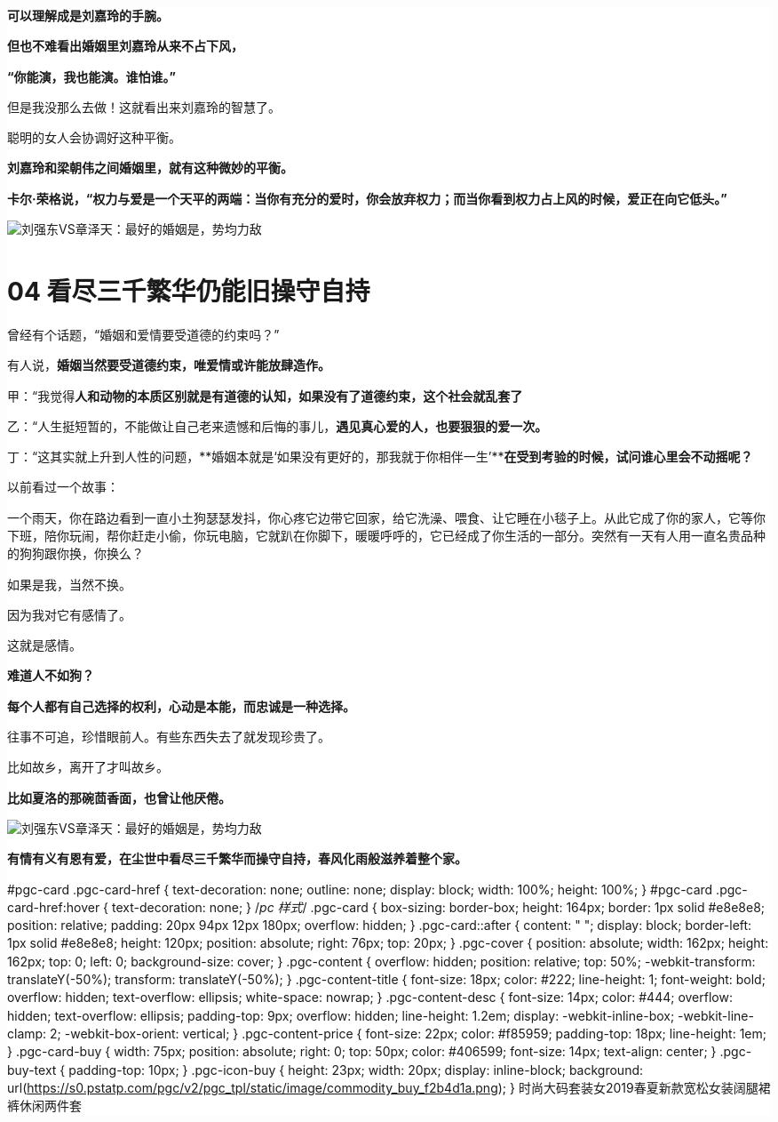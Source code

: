  **可以理解成是刘嘉玲的手腕。**

 **但也不难看出婚姻里刘嘉玲从来不占下风，**

 **“你能演，我也能演。谁怕谁。”**

 但是我没那么去做！这就看出来刘嘉玲的智慧了。

 聪明的女人会协调好这种平衡。

 **刘嘉玲和梁朝伟之间婚姻里，就有这种微妙的平衡。**

 **卡尔·荣格说，“权力与爱是一个天平的两端：当你有充分的爱时，你会放弃权力；而当你看到权力占上风的时候，爱正在向它低头。”**

![刘强东VS章泽天：最好的婚姻是，势均力敌](http://p3.pstatp.com/large/pgc-image/6ec6837519794f579da6a009f053fd39)
 


# **04 看尽三千繁华仍能旧操守自持**

 曾经有个话题，“婚姻和爱情要受道德的约束吗？”

 有人说，**婚姻当然要受道德约束，唯爱情或许能放肆造作。**

 甲：“我觉得**人和动物的本质区别就是有道德的认知，如果没有了道德约束，这个社会就乱套了**

 乙：“人生挺短暂的，不能做让自己老来遗憾和后悔的事儿，**遇见真心爱的人，也要狠狠的爱一次。**

 丁：“这其实就上升到人性的问题，**婚姻本就是‘如果没有更好的，那我就于你相伴一生’****在受到考验的时候，试问谁心里会不动摇呢？**

 以前看过一个故事：

 一个雨天，你在路边看到一直小土狗瑟瑟发抖，你心疼它边带它回家，给它洗澡、喂食、让它睡在小毯子上。从此它成了你的家人，它等你下班，陪你玩闹，帮你赶走小偷，你玩电脑，它就趴在你脚下，暖暖呼呼的，它已经成了你生活的一部分。突然有一天有人用一直名贵品种的狗狗跟你换，你换么？

 如果是我，当然不换。

 因为我对它有感情了。

 这就是感情。

 **难道人不如狗？**

 **每个人都有自己选择的权利，心动是本能，而忠诚是一种选择。**

 往事不可追，珍惜眼前人。有些东西失去了就发现珍贵了。

 比如故乡，离开了才叫故乡。

 **比如夏洛的那碗茴香面，也曾让他厌倦。**

![刘强东VS章泽天：最好的婚姻是，势均力敌](http://p3.pstatp.com/large/pgc-image/41033b79c8864521966b4a20c65b6bad)
 


 **有情有义有恩有爱，在尘世中看尽三千繁华而操守自持，春风化雨般滋养着整个家。**

#pgc-card .pgc-card-href { text-decoration: none; outline: none; display: block; width: 100%; height: 100%; } #pgc-card .pgc-card-href:hover { text-decoration: none; } /*pc 样式*/ .pgc-card { box-sizing: border-box; height: 164px; border: 1px solid #e8e8e8; position: relative; padding: 20px 94px 12px 180px; overflow: hidden; } .pgc-card::after { content: " "; display: block; border-left: 1px solid #e8e8e8; height: 120px; position: absolute; right: 76px; top: 20px; } .pgc-cover { position: absolute; width: 162px; height: 162px; top: 0; left: 0; background-size: cover; } .pgc-content { overflow: hidden; position: relative; top: 50%; -webkit-transform: translateY(-50%); transform: translateY(-50%); } .pgc-content-title { font-size: 18px; color: #222; line-height: 1; font-weight: bold; overflow: hidden; text-overflow: ellipsis; white-space: nowrap; } .pgc-content-desc { font-size: 14px; color: #444; overflow: hidden; text-overflow: ellipsis; padding-top: 9px; overflow: hidden; line-height: 1.2em; display: -webkit-inline-box; -webkit-line-clamp: 2; -webkit-box-orient: vertical; } .pgc-content-price { font-size: 22px; color: #f85959; padding-top: 18px; line-height: 1em; } .pgc-card-buy { width: 75px; position: absolute; right: 0; top: 50px; color: #406599; font-size: 14px; text-align: center; } .pgc-buy-text { padding-top: 10px; } .pgc-icon-buy { height: 23px; width: 20px; display: inline-block; background: url(https://s0.pstatp.com/pgc/v2/pgc_tpl/static/image/commodity_buy_f2b4d1a.png); }
时尚大码套装女2019春夏新款宽松女装阔腿裙裤休闲两件套